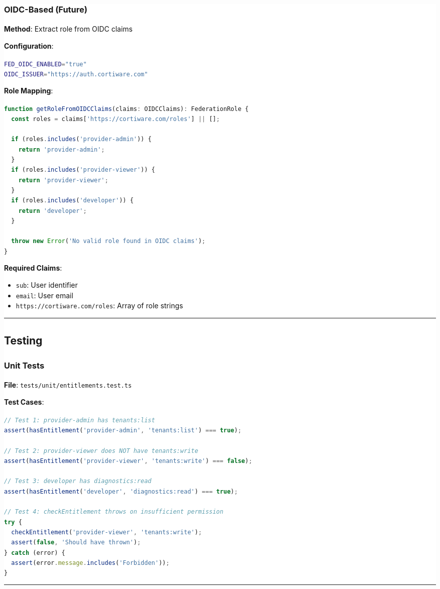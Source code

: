 
### OIDC-Based (Future)

**Method**: Extract role from OIDC claims

**Configuration**:
```bash
FED_OIDC_ENABLED="true"
OIDC_ISSUER="https://auth.cortiware.com"
```

**Role Mapping**:
```typescript
function getRoleFromOIDCClaims(claims: OIDCClaims): FederationRole {
  const roles = claims['https://cortiware.com/roles'] || [];
  
  if (roles.includes('provider-admin')) {
    return 'provider-admin';
  }
  if (roles.includes('provider-viewer')) {
    return 'provider-viewer';
  }
  if (roles.includes('developer')) {
    return 'developer';
  }
  
  throw new Error('No valid role found in OIDC claims');
}
```

**Required Claims**:
- `sub`: User identifier
- `email`: User email
- `https://cortiware.com/roles`: Array of role strings

---

## Testing

### Unit Tests

**File**: `tests/unit/entitlements.test.ts`

**Test Cases**:

```typescript
// Test 1: provider-admin has tenants:list
assert(hasEntitlement('provider-admin', 'tenants:list') === true);

// Test 2: provider-viewer does NOT have tenants:write
assert(hasEntitlement('provider-viewer', 'tenants:write') === false);

// Test 3: developer has diagnostics:read
assert(hasEntitlement('developer', 'diagnostics:read') === true);

// Test 4: checkEntitlement throws on insufficient permission
try {
  checkEntitlement('provider-viewer', 'tenants:write');
  assert(false, 'Should have thrown');
} catch (error) {
  assert(error.message.includes('Forbidden'));
}
```

---